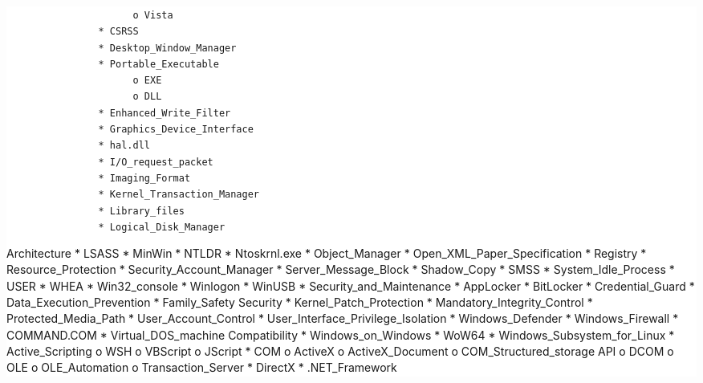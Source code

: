                           o Vista
                    * CSRSS
                    * Desktop_Window_Manager
                    * Portable_Executable
                          o EXE
                          o DLL
                    * Enhanced_Write_Filter
                    * Graphics_Device_Interface
                    * hal.dll
                    * I/O_request_packet
                    * Imaging_Format
                    * Kernel_Transaction_Manager
                    * Library_files
                    * Logical_Disk_Manager
Architecture        * LSASS
                    * MinWin
                    * NTLDR
                    * Ntoskrnl.exe
                    * Object_Manager
                    * Open_XML_Paper_Specification
                    * Registry
                    * Resource_Protection
                    * Security_Account_Manager
                    * Server_Message_Block
                    * Shadow_Copy
                    * SMSS
                    * System_Idle_Process
                    * USER
                    * WHEA
                    * Win32_console
                    * Winlogon
                    * WinUSB
                    * Security_and_Maintenance
                    * AppLocker
                    * BitLocker
                    * Credential_Guard
                    * Data_Execution_Prevention
                    * Family_Safety
Security            * Kernel_Patch_Protection
                    * Mandatory_Integrity_Control
                    * Protected_Media_Path
                    * User_Account_Control
                    * User_Interface_Privilege_Isolation
                    * Windows_Defender
                    * Windows_Firewall
                    * COMMAND.COM
                    * Virtual_DOS_machine
Compatibility       * Windows_on_Windows
                    * WoW64
                    * Windows_Subsystem_for_Linux
                    * Active_Scripting
                          o WSH
                          o VBScript
                          o JScript
                    * COM
                          o ActiveX
                          o ActiveX_Document
                          o COM_Structured_storage
API                       o DCOM
                          o OLE
                          o OLE_Automation
                          o Transaction_Server
                    * DirectX
                    * .NET_Framework